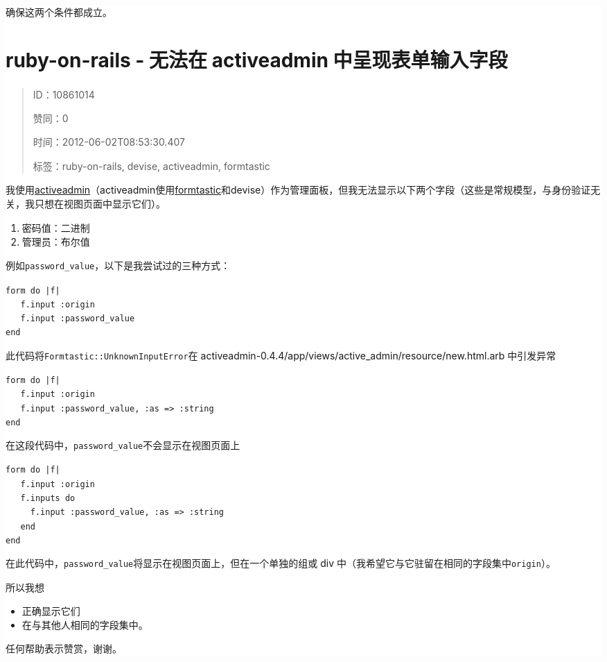确保这两个条件都成立。

# ruby-on-rails - 无法在 activeadmin 中呈现表单输入字段

> ID：10861014
> 
> 赞同：0
> 
> 时间：2012-06-02T08:53:30.407
> 
> 标签：ruby-on-rails, devise, activeadmin, formtastic

我使用[activeadmin](https://github.com/gregbell/active_admin)（activeadmin使用[formtastic](https://github.com/justinfrench/formtastic)和devise）作为管理面板，但我无法显示以下两个字段（这些是常规模型，与身份验证无关，我只想在视图页面中显示它们）。

1.  密码值：二进制
2.  管理员：布尔值

例如`password_value`，以下是我尝试过的三种方式：

```
form do |f|
   f.input :origin
   f.input :password_value
end 
```

此代码将`Formtastic::UnknownInputError`在 activeadmin-0.4.4/app/views/active_admin/resource/new.html.arb 中引发异常

```
form do |f|
   f.input :origin
   f.input :password_value, :as => :string
end 
```

在这段代码中，`password_value`不会显示在视图页面上

```
form do |f|
   f.input :origin
   f.inputs do
     f.input :password_value, :as => :string
   end
end 
```

在此代码中，`password_value`将显示在视图页面上，但在一个单独的组或 div 中（我希望它与它驻留在相同的字段集中`origin`）。

所以我想

*   正确显示它们
*   在与其他人相同的字段集中。

任何帮助表示赞赏，谢谢。

